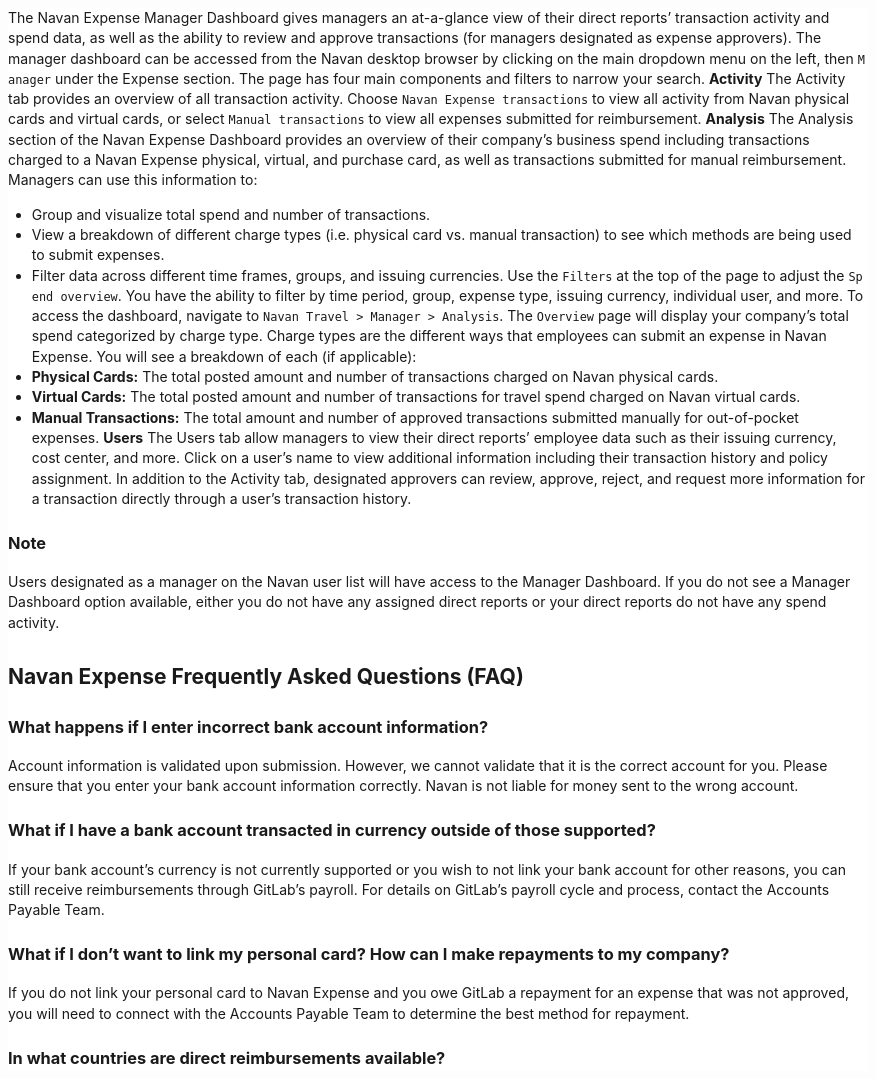 The Navan Expense Manager Dashboard gives managers an at-a-glance view of their direct reports’ transaction activity and spend data, as well as the ability to review and approve transactions (for managers designated as expense approvers). The manager dashboard can be accessed from the Navan desktop browser by clicking on the main dropdown menu on the left, then `Manager` under the Expense section. The page has four main components and filters to narrow your search.
**Activity**
The Activity tab provides an overview of all transaction activity. Choose `Navan Expense transactions` to view all activity from Navan physical cards and virtual cards, or select `Manual transactions` to view all expenses submitted for reimbursement.
**Analysis**
The Analysis section of the Navan Expense Dashboard provides an overview of their company’s business spend including transactions charged to a Navan Expense physical, virtual, and purchase card, as well as transactions submitted for manual reimbursement. Managers can use this information to:
- Group and visualize total spend and number of transactions.
- View a breakdown of different charge types (i.e. physical card vs. manual transaction) to see which methods are being used to submit expenses.
- Filter data across different time frames, groups, and issuing currencies.
Use the `Filters` at the top of the page to adjust the `Spend overview`. You have the ability to filter by time period, group, expense type, issuing currency, individual user, and more.
To access the dashboard, navigate to `Navan Travel > Manager > Analysis`. The `Overview` page will display your company’s total spend categorized by charge type. Charge types are the different ways that employees can submit an expense in Navan Expense. You will see a breakdown of each (if applicable):
- **Physical Cards:** The total posted amount and number of transactions charged on Navan physical cards.
- **Virtual Cards:** The total posted amount and number of transactions for travel spend charged on Navan virtual cards.
- **Manual Transactions:** The total amount and number of approved transactions submitted manually for out-of-pocket expenses.
**Users**
The Users tab allow managers to view their direct reports’ employee data such as their issuing currency, cost center, and more. Click on a user’s name to view additional information including their transaction history and policy assignment. In addition to the Activity tab, designated approvers can review, approve, reject, and request more information for a transaction directly through a user’s transaction history.
### Note
Users designated as a manager on the Navan user list will have access to the Manager Dashboard. If you do not see a Manager Dashboard option available, either you do not have any assigned direct reports or your direct reports do not have any spend activity.
> 
## Navan Expense Frequently Asked Questions (FAQ)
### What happens if I enter incorrect bank account information?
Account information is validated upon submission. However, we cannot validate that it is the correct account for you. Please ensure that you enter your bank account information correctly. Navan is not liable for money sent to the wrong account.
### What if I have a bank account transacted in currency outside of those supported?
If your bank account’s currency is not currently supported or you wish to not link your bank account for other reasons, you can still receive reimbursements through GitLab’s payroll. For details on GitLab’s payroll cycle and process, contact the Accounts Payable Team.
### What if I don’t want to link my personal card? How can I make repayments to my company?
If you do not link your personal card to Navan Expense and you owe GitLab a repayment for an expense that was not approved, you will need to connect with the Accounts Payable Team to determine the best method for repayment.
### In what countries are direct reimbursements available?